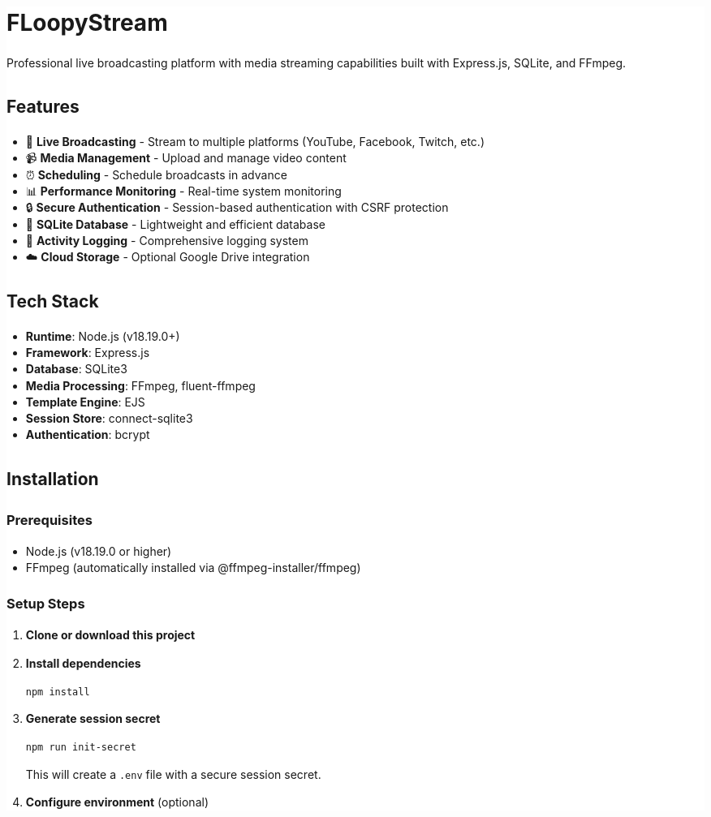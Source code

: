 # FLoopyStream

Professional live broadcasting platform with media streaming capabilities built with Express.js, SQLite, and FFmpeg.

## Features

- 🎥 **Live Broadcasting** - Stream to multiple platforms (YouTube, Facebook, Twitch, etc.)
- 📹 **Media Management** - Upload and manage video content
- ⏰ **Scheduling** - Schedule broadcasts in advance
- 📊 **Performance Monitoring** - Real-time system monitoring
- 🔒 **Secure Authentication** - Session-based authentication with CSRF protection
- 💾 **SQLite Database** - Lightweight and efficient database
- 📝 **Activity Logging** - Comprehensive logging system
- ☁️ **Cloud Storage** - Optional Google Drive integration

## Tech Stack

- **Runtime**: Node.js (v18.19.0+)
- **Framework**: Express.js
- **Database**: SQLite3
- **Media Processing**: FFmpeg, fluent-ffmpeg
- **Template Engine**: EJS
- **Session Store**: connect-sqlite3
- **Authentication**: bcrypt

## Installation

### Prerequisites

- Node.js (v18.19.0 or higher)
- FFmpeg (automatically installed via @ffmpeg-installer/ffmpeg)

### Setup Steps

1. **Clone or download this project**

2. **Install dependencies**

   ```bash
   npm install
   ```

3. **Generate session secret**

   ```bash
   npm run init-secret
   ```

   This will create a `.env` file with a secure session secret.

4. **Configure environment** (optional)
